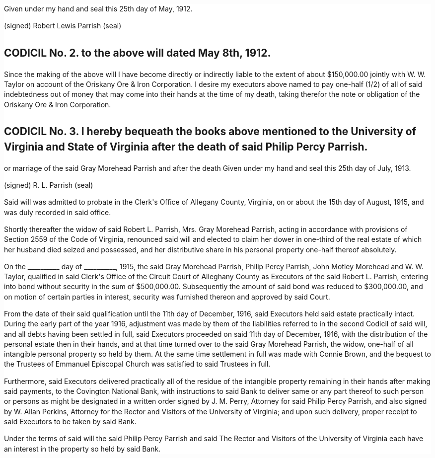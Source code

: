 Given under my hand and seal this 25th day of May, 1912.

(signed) Robert Lewis Parrish (seal)

## CODICIL No. 2. to the above will dated May 8th, 1912.

Since the making of the above will I have become directly or indirectly liable to the extent of about $150,000.00 jointly with W. W. Taylor on account of the Oriskany Ore & Iron Corporation. I desire my executors above named to pay one-half (1/2) of all of said indebtedness out of money that may come into their hands at the time of my death, taking therefor the note or obligation of the Oriskany Ore & Iron Corporation.

## CODICIL No. 3. I hereby bequeath the books above mentioned to the University of Virginia and State of Virginia after the death of said Philip Percy Parrish.

or marriage of the said Gray Morehead Parrish and after the death Given under my hand and seal this 25th day of July, 1913.

(signed) R. L. Parrish (seal)

Said will was admitted to probate in the Clerk's Office of Allegany County, Virginia, on or about the 15th day of August, 1915, and was duly recorded in said office.

Shortly thereafter the widow of said Robert L. Parrish, Mrs. Gray Morehead Parrish, acting in accordance with provisions of Section 2559 of the Code of Virginia, renounced said will and elected to claim her dower in one-third of the real estate of which her husband died seized and possessed, and her distributive share in his personal property one-half thereof absolutely.

On the \_\_\_\_\_\_\_\_\_\_ day of \_\_\_\_\_\_\_\_\_\_, 1915, the said Gray Morehead Parrish, Philip Percy Parrish, John Motley Morehead and W. W. Taylor, qualified in said Clerk's Office of the Circuit Court of Alleghany County as Executors of the said Robert L. Parrish, entering into bond without security in the sum of $500,000.00. Subsequently the amount of said bond was reduced to $300,000.00, and on motion of certain parties in interest, security was furnished thereon and approved by said Court.

From the date of their said qualification until the 11th day of December, 1916, said Executors held said estate practically intact. During the early part of the year 1916, adjustment was made by them of the liabilities referred to in the second Codicil of said will, and all debts having been settled in full, said Executors proceeded on said 11th day of December, 1916, with the distribution of the personal estate then in their hands, and at that time turned over to the said Gray Morehead Parrish, the widow, one-half of all intangible personal property so held by them. At the same time settlement in full was made with Connie Brown, and the bequest to the Trustees of Emmanuel Episcopal Church was satisfied to said Trustees in full.

Furthermore, said Executors delivered practically all of the residue of the intangible property remaining in their hands after making said payments, to the Covington National Bank, with instructions to said Bank to deliver same or any part thereof to such person or persons as might be designated in a written order signed by J. M. Perry, Attorney for said Philip Percy Parrish, and also signed by W. Allan Perkins, Attorney for the Rector and Visitors of the University of Virginia; and upon such delivery, proper receipt to said Executors to be taken by said Bank.

Under the terms of said will the said Philip Percy Parrish and said The Rector and Visitors of the University of Virginia each have an interest in the property so held by said Bank.
